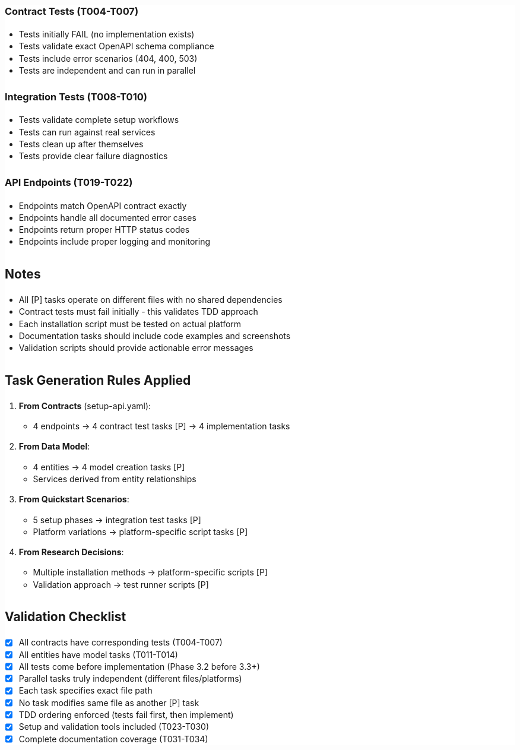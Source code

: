 ### Contract Tests (T004-T007)
- Tests initially FAIL (no implementation exists)
- Tests validate exact OpenAPI schema compliance
- Tests include error scenarios (404, 400, 503)
- Tests are independent and can run in parallel

### Integration Tests (T008-T010)
- Tests validate complete setup workflows
- Tests can run against real services
- Tests clean up after themselves
- Tests provide clear failure diagnostics

### API Endpoints (T019-T022)
- Endpoints match OpenAPI contract exactly
- Endpoints handle all documented error cases
- Endpoints return proper HTTP status codes
- Endpoints include proper logging and monitoring

## Notes
- All [P] tasks operate on different files with no shared dependencies
- Contract tests must fail initially - this validates TDD approach
- Each installation script must be tested on actual platform
- Documentation tasks should include code examples and screenshots
- Validation scripts should provide actionable error messages

## Task Generation Rules Applied

1. **From Contracts** (setup-api.yaml):
   - 4 endpoints → 4 contract test tasks [P] → 4 implementation tasks

2. **From Data Model**:
   - 4 entities → 4 model creation tasks [P]
   - Services derived from entity relationships

3. **From Quickstart Scenarios**:
   - 5 setup phases → integration test tasks [P]
   - Platform variations → platform-specific script tasks [P]

4. **From Research Decisions**:
   - Multiple installation methods → platform-specific scripts [P]
   - Validation approach → test runner scripts [P]

## Validation Checklist

- [x] All contracts have corresponding tests (T004-T007)
- [x] All entities have model tasks (T011-T014)
- [x] All tests come before implementation (Phase 3.2 before 3.3+)
- [x] Parallel tasks truly independent (different files/platforms)
- [x] Each task specifies exact file path
- [x] No task modifies same file as another [P] task
- [x] TDD ordering enforced (tests fail first, then implement)
- [x] Setup and validation tools included (T023-T030)
- [x] Complete documentation coverage (T031-T034)